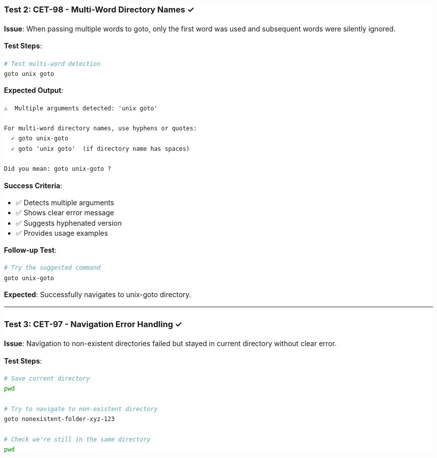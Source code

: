 ### Test 2: CET-98 - Multi-Word Directory Names ✓

**Issue**: When passing multiple words to goto, only the first word was used and subsequent words were silently ignored.

**Test Steps**:

```bash
# Test multi-word detection
goto unix goto
```

**Expected Output**:
```
⚠️  Multiple arguments detected: 'unix goto'

For multi-word directory names, use hyphens or quotes:
  ✓ goto unix-goto
  ✓ goto 'unix goto'  (if directory name has spaces)

Did you mean: goto unix-goto ?
```

**Success Criteria**:
- ✅ Detects multiple arguments
- ✅ Shows clear error message
- ✅ Suggests hyphenated version
- ✅ Provides usage examples

**Follow-up Test**:
```bash
# Try the suggested command
goto unix-goto
```

**Expected**: Successfully navigates to unix-goto directory.

---

### Test 3: CET-97 - Navigation Error Handling ✓

**Issue**: Navigation to non-existent directories failed but stayed in current directory without clear error.

**Test Steps**:

```bash
# Save current directory
pwd

# Try to navigate to non-existent directory
goto nonexistent-folder-xyz-123

# Check we're still in the same directory
pwd
```
